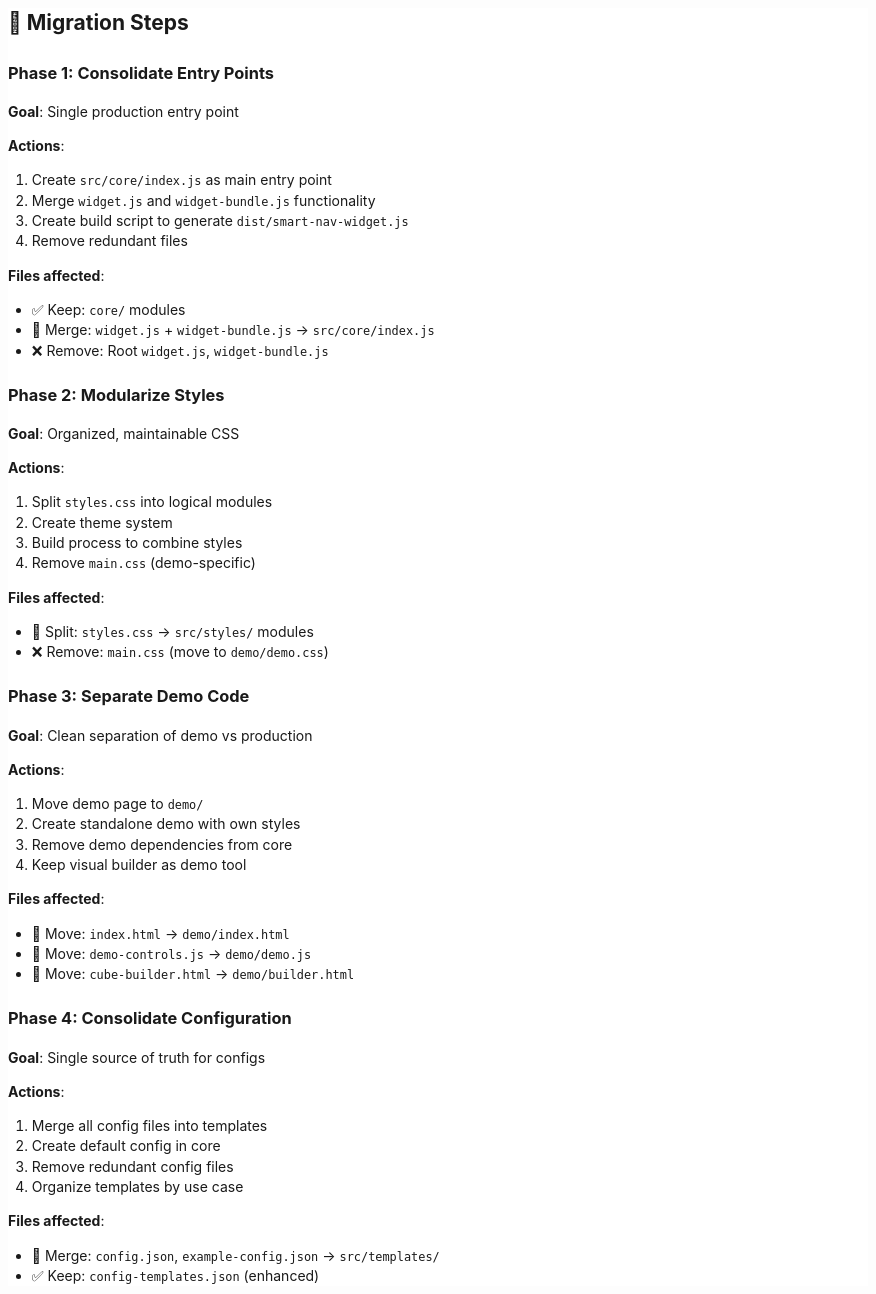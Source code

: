 ## 🚀 Migration Steps

### Phase 1: Consolidate Entry Points
**Goal**: Single production entry point

**Actions**:
1. Create `src/core/index.js` as main entry point
2. Merge `widget.js` and `widget-bundle.js` functionality
3. Create build script to generate `dist/smart-nav-widget.js`
4. Remove redundant files

**Files affected**: 
- ✅ Keep: `core/` modules
- 🔄 Merge: `widget.js` + `widget-bundle.js` → `src/core/index.js`
- ❌ Remove: Root `widget.js`, `widget-bundle.js`

### Phase 2: Modularize Styles
**Goal**: Organized, maintainable CSS

**Actions**:
1. Split `styles.css` into logical modules
2. Create theme system
3. Build process to combine styles
4. Remove `main.css` (demo-specific)

**Files affected**:
- 🔄 Split: `styles.css` → `src/styles/` modules
- ❌ Remove: `main.css` (move to `demo/demo.css`)

### Phase 3: Separate Demo Code
**Goal**: Clean separation of demo vs production

**Actions**:
1. Move demo page to `demo/`
2. Create standalone demo with own styles
3. Remove demo dependencies from core
4. Keep visual builder as demo tool

**Files affected**:
- 🔄 Move: `index.html` → `demo/index.html`
- 🔄 Move: `demo-controls.js` → `demo/demo.js`
- 🔄 Move: `cube-builder.html` → `demo/builder.html`

### Phase 4: Consolidate Configuration
**Goal**: Single source of truth for configs

**Actions**:
1. Merge all config files into templates
2. Create default config in core
3. Remove redundant config files
4. Organize templates by use case

**Files affected**:
- 🔄 Merge: `config.json`, `example-config.json` → `src/templates/`
- ✅ Keep: `config-templates.json` (enhanced)
